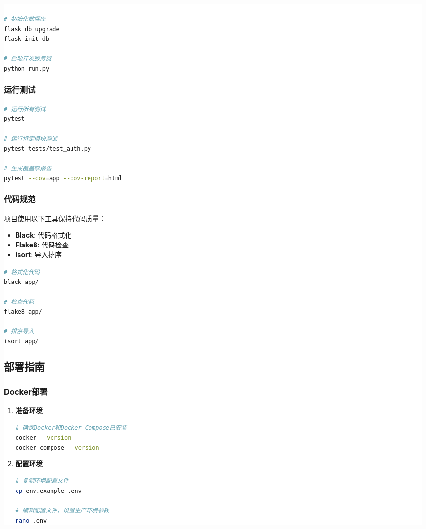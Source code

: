 ```bash

# 初始化数据库
flask db upgrade
flask init-db

# 启动开发服务器
python run.py
```

### 运行测试

```bash
# 运行所有测试
pytest

# 运行特定模块测试
pytest tests/test_auth.py

# 生成覆盖率报告
pytest --cov=app --cov-report=html
```

### 代码规范

项目使用以下工具保持代码质量：

- **Black**: 代码格式化
- **Flake8**: 代码检查
- **isort**: 导入排序

```bash
# 格式化代码
black app/

# 检查代码
flake8 app/

# 排序导入
isort app/
```

## 部署指南

### Docker部署

1. **准备环境**
   ```bash
   # 确保Docker和Docker Compose已安装
   docker --version
   docker-compose --version
   ```

2. **配置环境**
   ```bash
   # 复制环境配置文件
   cp env.example .env
   
   # 编辑配置文件，设置生产环境参数
   nano .env
   ```

